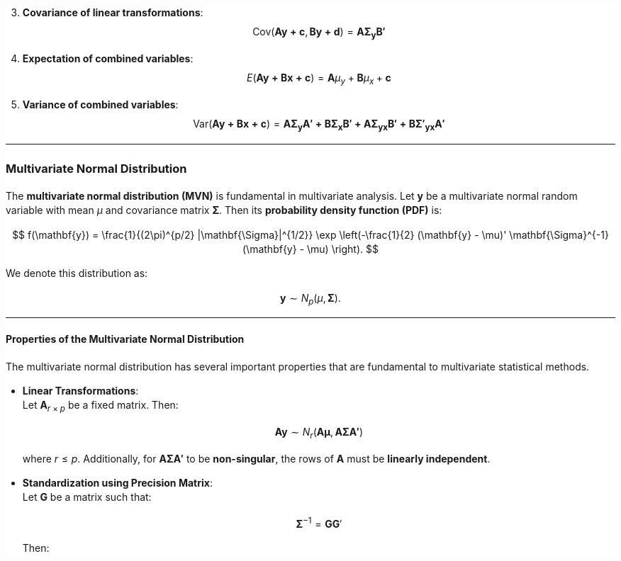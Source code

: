 3.  **Covariance of linear transformations**: $$
    \text{Cov}(\mathbf{Ay + c}, \mathbf{By + d}) = \mathbf{A \Sigma_y B'}
    $$

4.  **Expectation of combined variables**: $$
    E(\mathbf{Ay + Bx + c}) = \mathbf{A} \mu_y + \mathbf{B} \mu_x + \mathbf{c}
    $$

5.  **Variance of combined variables**: $$
    \text{Var}(\mathbf{Ay + Bx + c}) =
    \mathbf{A \Sigma_y A' + B \Sigma_x B' + A \Sigma_{yx} B' + B\Sigma'_{yx}A'}
    $$

------------------------------------------------------------------------

### Multivariate Normal Distribution

The **multivariate normal distribution (MVN)** is fundamental in multivariate analysis. Let $\mathbf{y}$ be a multivariate normal random variable with mean $\mu$ and covariance matrix $\mathbf{\Sigma}$. Then its **probability density function (PDF)** is:

$$
f(\mathbf{y}) = \frac{1}{(2\pi)^{p/2} |\mathbf{\Sigma}|^{1/2}}
\exp \left(-\frac{1}{2} (\mathbf{y} - \mu)' \mathbf{\Sigma}^{-1} (\mathbf{y} - \mu) \right).
$$

We denote this distribution as:

$$
\mathbf{y} \sim N_p(\mu, \mathbf{\Sigma}).
$$

------------------------------------------------------------------------

#### Properties of the Multivariate Normal Distribution

The multivariate normal distribution has several important properties that are fundamental to multivariate statistical methods.

-   **Linear Transformations**:\
    Let $\mathbf{A}_{r \times p}$ be a fixed matrix. Then:

    $$
    \mathbf{Ay} \sim N_r (\mathbf{A \mu}, \mathbf{A \Sigma A'})
    $$

    where $r \leq p$. Additionally, for $\mathbf{A \Sigma A'}$ to be **non-singular**, the rows of $\mathbf{A}$ must be **linearly independent**.

-   **Standardization using Precision Matrix**:\
    Let $\mathbf{G}$ be a matrix such that:

    $$
    \mathbf{\Sigma}^{-1} = \mathbf{GG}'
    $$

    Then:
